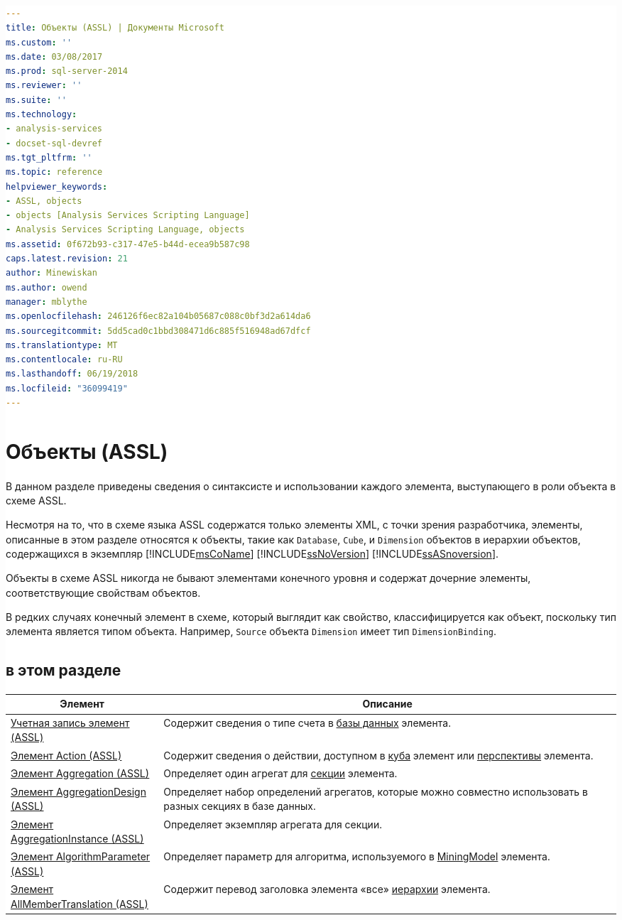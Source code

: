 ```yaml
---
title: Объекты (ASSL) | Документы Microsoft
ms.custom: ''
ms.date: 03/08/2017
ms.prod: sql-server-2014
ms.reviewer: ''
ms.suite: ''
ms.technology:
- analysis-services
- docset-sql-devref
ms.tgt_pltfrm: ''
ms.topic: reference
helpviewer_keywords:
- ASSL, objects
- objects [Analysis Services Scripting Language]
- Analysis Services Scripting Language, objects
ms.assetid: 0f672b93-c317-47e5-b44d-ecea9b587c98
caps.latest.revision: 21
author: Minewiskan
ms.author: owend
manager: mblythe
ms.openlocfilehash: 246126f6ec82a104b05687c088c0bf3d2a614da6
ms.sourcegitcommit: 5dd5cad0c1bbd308471d6c885f516948ad67dfcf
ms.translationtype: MT
ms.contentlocale: ru-RU
ms.lasthandoff: 06/19/2018
ms.locfileid: "36099419"
---
```

# <a name="objects-assl"></a>Объекты (ASSL)
  В данном разделе приведены сведения о синтаксисте и использовании каждого элемента, выступающего в роли объекта в схеме ASSL.  
  
 Несмотря на то, что в схеме языка ASSL содержатся только элементы XML, с точки зрения разработчика, элементы, описанные в этом разделе относятся к объекты, такие как `Database`, `Cube`, и `Dimension` объектов в иерархии объектов, содержащихся в экземпляр [!INCLUDE[msCoName](../../../includes/msconame-md.md)] [!INCLUDE[ssNoVersion](../../../includes/ssnoversion-md.md)] [!INCLUDE[ssASnoversion](../../../includes/ssasnoversion-md.md)].  
  
 Объекты в схеме ASSL никогда не бывают элементами конечного уровня и содержат дочерние элементы, соответствующие свойствам объектов.  
  
 В редких случаях конечный элемент в схеме, который выглядит как свойство, классифицируется как объект, поскольку тип элемента является типом объекта. Например, `Source` объекта `Dimension` имеет тип `DimensionBinding`.  
  
## <a name="in-this-section"></a>в этом разделе  
  
|Элемент|Описание|  
|-------------|-----------------|  
|[Учетная запись элемент &#40;ASSL&#41;](account-element-assl.md)|Содержит сведения о типе счета в [базы данных](database-element-assl.md) элемента.|  
|[Элемент Action &#40;ASSL&#41;](action-element-assl.md)|Содержит сведения о действии, доступном в [куба](cube-element-assl.md) элемент или [перспективы](perspective-element-assl.md) элемента.|  
|[Элемент Aggregation &#40;ASSL&#41;](aggregation-element-assl.md)|Определяет один агрегат для [секции](partition-element-assl.md) элемента.|  
|[Элемент AggregationDesign &#40;ASSL&#41;](aggregationdesign-element-assl.md)|Определяет набор определений агрегатов, которые можно совместно использовать в разных секциях в базе данных.|  
|[Элемент AggregationInstance &#40;ASSL&#41;](aggregationinstance-element-assl.md)|Определяет экземпляр агрегата для секции.|  
|[Элемент AlgorithmParameter &#40;ASSL&#41;](algorithmparameter-element-assl.md)|Определяет параметр для алгоритма, используемого в [MiningModel](miningmodel-element-assl.md) элемента.|  
|[Элемент AllMemberTranslation &#40;ASSL&#41;](translation-element-assl.md)|Содержит перевод заголовка элемента «все» [иерархии](hierarchy-element-assl.md) элемента.|  